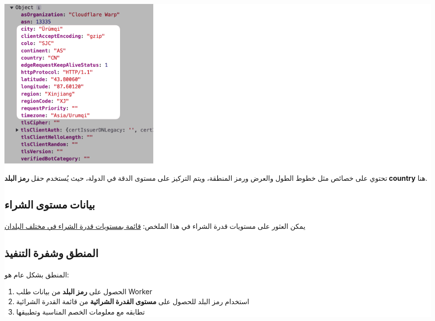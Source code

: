 <img alt="حقول طلب Cloudflare Worker" src="./cloudflare-request-location-field.png" width="300px"/>

تحتوي على خصائص مثل خطوط الطول والعرض ورمز المنطقة، ويتم التركيز على مستوى الدقة في الدولة، حيث يُستخدم حقل **رمز البلد country** هنا.

## بيانات مستوى الشراء
يمكن العثور على مستويات قدرة الشراء في هذا الملخص: [قائمة بمستويات قدرة الشراء في مختلف البلدان](https://gist.github.com/auv1107/999c97a62338833f93b6c3cc5ae08ce8)

## المنطق وشفرة التنفيذ
المنطق بشكل عام هو:
1. الحصول على **رمز البلد** من بيانات طلب Worker
2. استخدام رمز البلد للحصول على **مستوى القدرة الشرائية** من قائمة القدرة الشرائية
3. تطابقه مع معلومات الخصم المناسبة وتطبيقها

